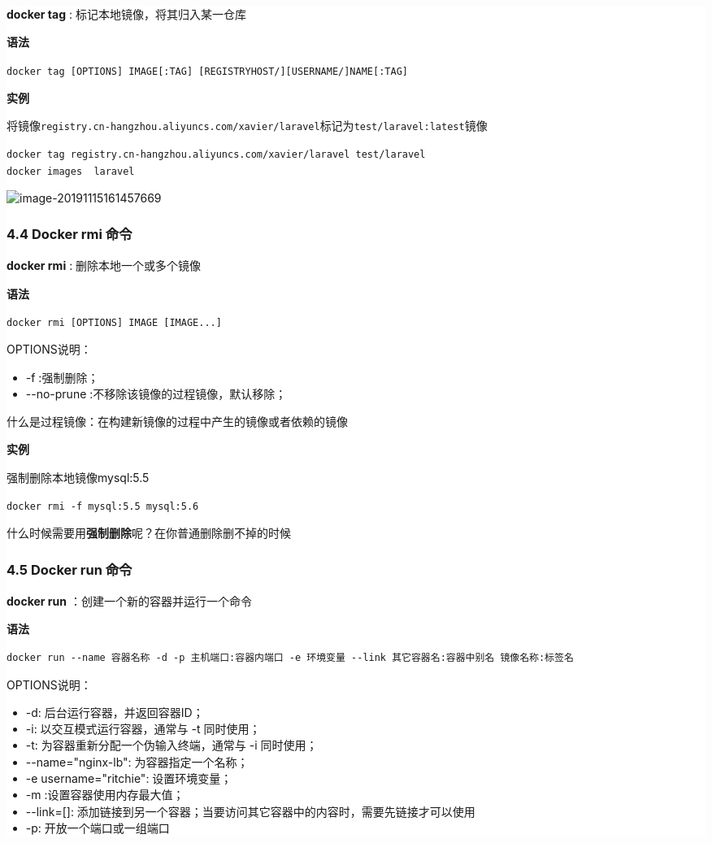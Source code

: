 **docker tag** : 标记本地镜像，将其归入某一仓库

**语法**

```
docker tag [OPTIONS] IMAGE[:TAG] [REGISTRYHOST/][USERNAME/]NAME[:TAG]
```

**实例**

将镜像`registry.cn-hangzhou.aliyuncs.com/xavier/laravel`标记为`test/laravel:latest`镜像

```shell
docker tag registry.cn-hangzhou.aliyuncs.com/xavier/laravel test/laravel
docker images  laravel
```

![image-20191115161457669](assets/image-20191115161457669.png)

### 4.4 Docker rmi 命令

**docker rmi** : 删除本地一个或多个镜像

**语法**

```
docker rmi [OPTIONS] IMAGE [IMAGE...]
```

OPTIONS说明：

- -f :强制删除；
- --no-prune :不移除该镜像的过程镜像，默认移除；

什么是过程镜像：在构建新镜像的过程中产生的镜像或者依赖的镜像

**实例**

强制删除本地镜像mysql:5.5

```
docker rmi -f mysql:5.5 mysql:5.6
```

什么时候需要用**强制删除**呢？在你普通删除删不掉的时候

### 4.5 Docker run 命令

**docker run** ：创建一个新的容器并运行一个命令

**语法**

```
docker run --name 容器名称 -d -p 主机端口:容器内端口 -e 环境变量 --link 其它容器名:容器中别名 镜像名称:标签名
```

OPTIONS说明：

- -d: 后台运行容器，并返回容器ID；
- -i: 以交互模式运行容器，通常与 -t 同时使用；
- -t: 为容器重新分配一个伪输入终端，通常与 -i 同时使用；
- --name="nginx-lb": 为容器指定一个名称；
- -e username="ritchie": 设置环境变量；
- -m :设置容器使用内存最大值；
- --link=[]: 添加链接到另一个容器；当要访问其它容器中的内容时，需要先链接才可以使用
- -p: 开放一个端口或一组端口
